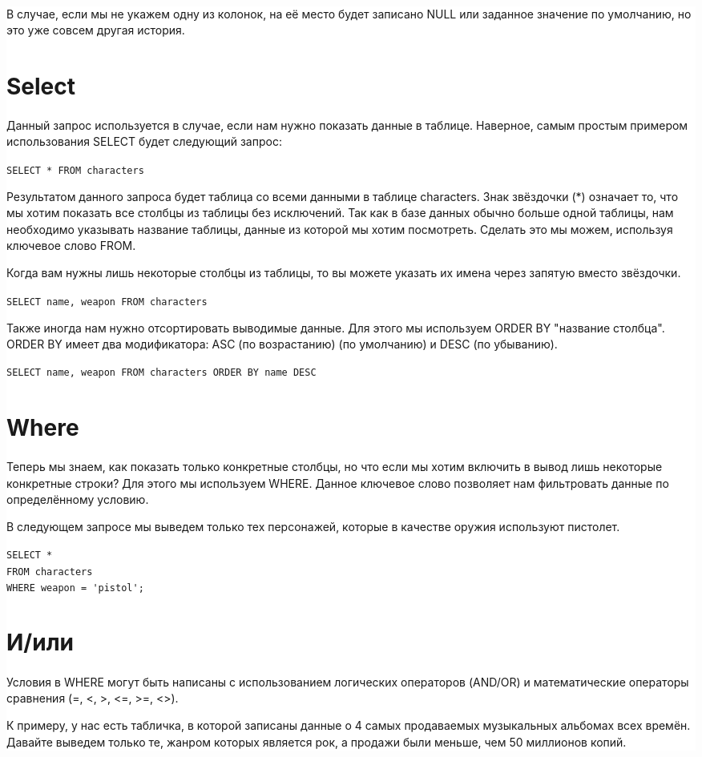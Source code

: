 В случае, если мы не укажем одну из колонок, на её место будет записано NULL или заданное значение по умолчанию, но это уже совсем другая история.

# Select

Данный запрос используется в случае, если нам нужно показать данные в таблице. Наверное, самым простым примером использования SELECT будет следующий запрос:

```
SELECT * FROM characters
```

Результатом данного запроса будет таблица со всеми данными в таблице characters. Знак звёздочки (*) означает то, что мы хотим показать все столбцы из таблицы без исключений. Так как в базе данных обычно больше одной таблицы, нам необходимо указывать название таблицы, данные из которой мы хотим посмотреть. Сделать это мы можем, используя ключевое слово FROM.

Когда вам нужны лишь некоторые столбцы из таблицы, то вы можете указать их имена через запятую вместо звёздочки.

```
SELECT name, weapon FROM characters
```

Также иногда нам нужно отсортировать выводимые данные. Для этого мы используем ORDER BY "название столбца". ORDER BY имеет два модификатора: ASC (по возрастанию) (по умолчанию) и DESC (по убыванию).

```
SELECT name, weapon FROM characters ORDER BY name DESC
```

# Where

Теперь мы знаем, как показать только конкретные столбцы, но что если мы хотим включить в вывод лишь некоторые конкретные строки? Для этого мы используем WHERE. Данное ключевое слово позволяет нам фильтровать данные по определённому условию.

В следующем запросе мы выведем только тех персонажей, которые в качестве оружия используют пистолет.

```
SELECT * 
FROM characters
WHERE weapon = 'pistol';
```

# И/или

Условия в WHERE могут быть написаны с использованием логических операторов (AND/OR) и математические операторы сравнения (=, <, >, <=, >=, <>).

К примеру, у нас есть табличка, в которой записаны данные о 4 самых продаваемых музыкальных альбомах всех времён. Давайте выведем только те, жанром которых является рок, а продажи были меньше, чем 50 миллионов копий.
